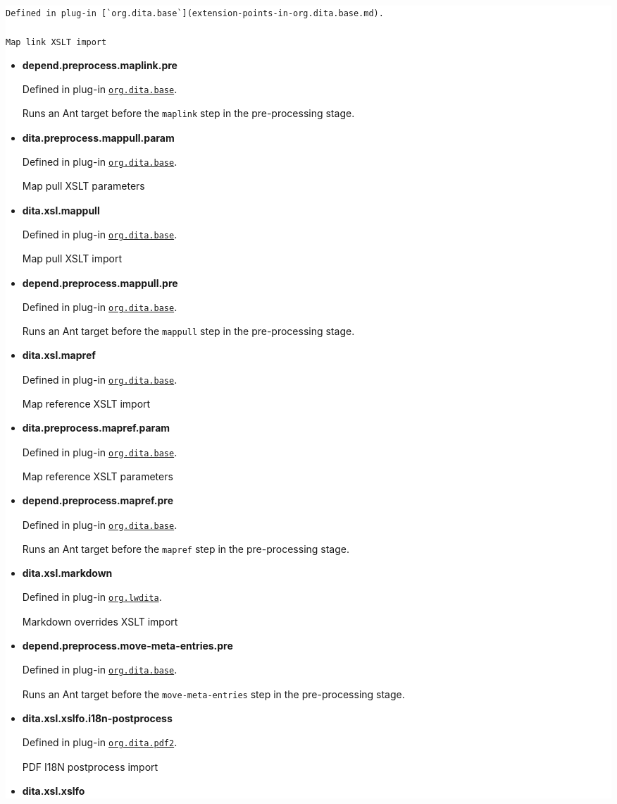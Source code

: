     Defined in plug-in [`org.dita.base`](extension-points-in-org.dita.base.md).

    Map link XSLT import

-   **__depend.preprocess.maplink.pre__**

    Defined in plug-in [`org.dita.base`](extension-points-in-org.dita.base.md).

    Runs an Ant target before the `maplink` step in the pre-processing stage.

-   **__dita.preprocess.mappull.param__**

    Defined in plug-in [`org.dita.base`](extension-points-in-org.dita.base.md).

    Map pull XSLT parameters

-   **__dita.xsl.mappull__**

    Defined in plug-in [`org.dita.base`](extension-points-in-org.dita.base.md).

    Map pull XSLT import

-   **__depend.preprocess.mappull.pre__**

    Defined in plug-in [`org.dita.base`](extension-points-in-org.dita.base.md).

    Runs an Ant target before the `mappull` step in the pre-processing stage.

-   **__dita.xsl.mapref__**

    Defined in plug-in [`org.dita.base`](extension-points-in-org.dita.base.md).

    Map reference XSLT import

-   **__dita.preprocess.mapref.param__**

    Defined in plug-in [`org.dita.base`](extension-points-in-org.dita.base.md).

    Map reference XSLT parameters

-   **__depend.preprocess.mapref.pre__**

    Defined in plug-in [`org.dita.base`](extension-points-in-org.dita.base.md).

    Runs an Ant target before the `mapref` step in the pre-processing stage.

-   **__dita.xsl.markdown__**

    Defined in plug-in [`org.lwdita`](extension-points-in-org.lwdita.md).

    Markdown overrides XSLT import

-   **__depend.preprocess.move-meta-entries.pre__**

    Defined in plug-in [`org.dita.base`](extension-points-in-org.dita.base.md).

    Runs an Ant target before the `move-meta-entries` step in the pre-processing stage.

-   **__dita.xsl.xslfo.i18n-postprocess__**

    Defined in plug-in [`org.dita.pdf2`](extension-points-in-org.dita.pdf2.md).

    PDF I18N postprocess import

-   **__dita.xsl.xslfo__**
